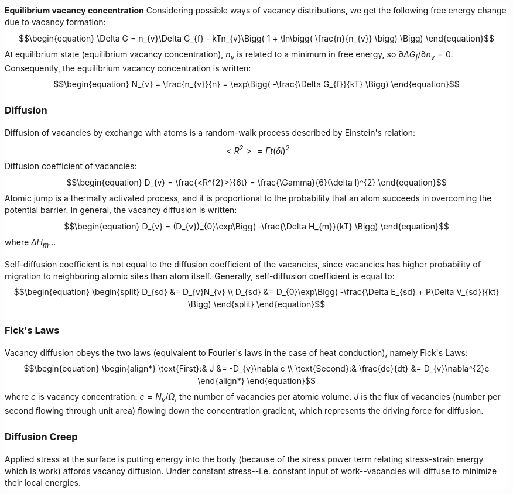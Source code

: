 **Equilibrium vacancy concentration**
Considering possible ways of vacancy distributions, we get the following free energy change due to vacancy formation: $$\begin{equation}
\Delta G = n_{v}\Delta G_{f} - kTn_{v}\Bigg( 1 + \ln\bigg( \frac{n}{n_{v}} \bigg) \Bigg)
\end{equation}$$
At equilibrium state (equilibrium vacancy concentration), $n_{v}$ is related to a minimum in free energy, so $\partial \Delta G_{f}/\partial n_{v} = 0$.
Consequently, the equilibrium vacancy concentration is written: $$\begin{equation}
N_{v} = \frac{n_{v}}{n} = \exp\Bigg( -\frac{\Delta G_{f}}{kT} \Bigg)
\end{equation}$$

### Diffusion
Diffusion of vacancies by exchange with atoms is a random-walk process described by Einstein's relation: $$\begin{equation}
<R^{2}> = \Gamma t(\delta l)^{2}
\end{equation}$$
Diffusion coefficient of vacancies: $$\begin{equation}
D_{v} = \frac{<R^{2}>}{6t} = \frac{\Gamma}{6}(\delta l)^{2}
\end{equation}$$
Atomic jump is a thermally activated process, and it is proportional to the probability that an atom succeeds in overcoming the potential barrier.
In general, the vacancy diffusion is written: $$\begin{equation}
D_{v} = (D_{v})_{0}\exp\Bigg( -\frac{\Delta H_{m}}{kT} \Bigg)
\end{equation}$$
where $\Delta H_{m}$...

Self-diffusion coefficient is not equal to the diffusion coefficient of the vacancies, since vacancies has higher probability of migration to neighboring atomic sites than atom itself.
Generally, self-diffusion coefficient is equal to: $$\begin{equation}
\begin{split}
D_{sd} &= D_{v}N_{v} \\
D_{sd} &= D_{0}\exp\Bigg( -\frac{\Delta E_{sd} + P\Delta V_{sd}}{kt} \Bigg)
\end{split}
\end{equation}$$



### Fick's Laws
Vacancy diffusion obeys the two laws (equivalent to Fourier's laws in the case of heat conduction), namely Fick's Laws:
$$\begin{equation}
\begin{align*}
\text{First}:& J &= -D_{v}\nabla c \\
\text{Second}:& \frac{dc}{dt} &= D_{v}\nabla^{2}c
\end{align*}
\end{equation}$$
where $c$ is vacancy concentration: $c = N_{v}/\Omega$, the number of vacancies per atomic volume.
$J$ is the flux of vacancies (number per second flowing through unit area) flowing down the concentration gradient, which represents the driving force for diffusion.

### Diffusion Creep
Applied stress at the surface is putting energy into the body (because of the stress power term relating stress-strain energy which is work) affords vacancy diffusion.
Under constant stress--i.e. constant input of work--vacancies will diffuse to minimize their local energies.

